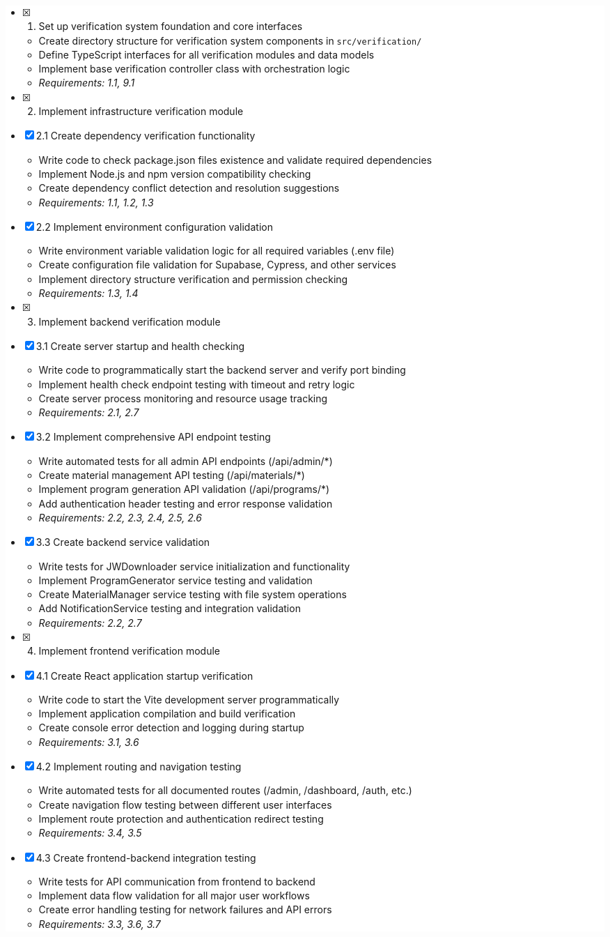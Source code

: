 - [x] 1. Set up verification system foundation and core interfaces
  - Create directory structure for verification system components in `src/verification/`
  - Define TypeScript interfaces for all verification modules and data models
  - Implement base verification controller class with orchestration logic
  - _Requirements: 1.1, 9.1_

- [x] 2. Implement infrastructure verification module
- [x] 2.1 Create dependency verification functionality
  - Write code to check package.json files existence and validate required dependencies
  - Implement Node.js and npm version compatibility checking
  - Create dependency conflict detection and resolution suggestions
  - _Requirements: 1.1, 1.2, 1.3_

- [x] 2.2 Implement environment configuration validation
  - Write environment variable validation logic for all required variables (.env file)
  - Create configuration file validation for Supabase, Cypress, and other services
  - Implement directory structure verification and permission checking
  - _Requirements: 1.3, 1.4_

- [x] 3. Implement backend verification module
- [x] 3.1 Create server startup and health checking
  - Write code to programmatically start the backend server and verify port binding
  - Implement health check endpoint testing with timeout and retry logic
  - Create server process monitoring and resource usage tracking
  - _Requirements: 2.1, 2.7_

- [x] 3.2 Implement comprehensive API endpoint testing
  - Write automated tests for all admin API endpoints (/api/admin/*)
  - Create material management API testing (/api/materials/*)
  - Implement program generation API validation (/api/programs/*)
  - Add authentication header testing and error response validation
  - _Requirements: 2.2, 2.3, 2.4, 2.5, 2.6_

- [x] 3.3 Create backend service validation
  - Write tests for JWDownloader service initialization and functionality
  - Implement ProgramGenerator service testing and validation
  - Create MaterialManager service testing with file system operations
  - Add NotificationService testing and integration validation
  - _Requirements: 2.2, 2.7_

- [x] 4. Implement frontend verification module
- [x] 4.1 Create React application startup verification
  - Write code to start the Vite development server programmatically
  - Implement application compilation and build verification
  - Create console error detection and logging during startup
  - _Requirements: 3.1, 3.6_

- [x] 4.2 Implement routing and navigation testing
  - Write automated tests for all documented routes (/admin, /dashboard, /auth, etc.)
  - Create navigation flow testing between different user interfaces
  - Implement route protection and authentication redirect testing
  - _Requirements: 3.4, 3.5_

- [x] 4.3 Create frontend-backend integration testing
  - Write tests for API communication from frontend to backend
  - Implement data flow validation for all major user workflows
  - Create error handling testing for network failures and API errors
  - _Requirements: 3.3, 3.6, 3.7_
